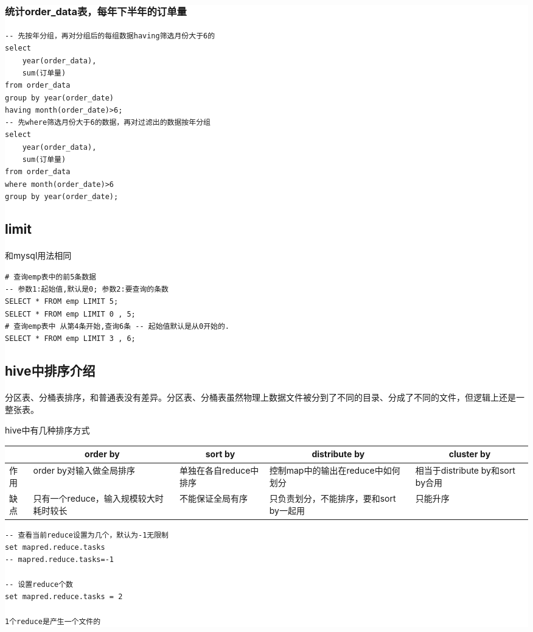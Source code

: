 ### 统计order_data表，每年下半年的订单量

```
-- 先按年分组，再对分组后的每组数据having筛选月份大于6的
select
	year(order_data),
	sum(订单量)
from order_data 
group by year(order_date) 
having month(order_date)>6;
-- 先where筛选月份大于6的数据，再对过滤出的数据按年分组
select
	year(order_data),
	sum(订单量)
from order_data
where month(order_date)>6
group by year(order_date);
```

## limit

和mysql用法相同

```
# 查询emp表中的前5条数据
-- 参数1:起始值,默认是0; 参数2:要查询的条数 
SELECT * FROM emp LIMIT 5;
SELECT * FROM emp LIMIT 0 , 5;
# 查询emp表中 从第4条开始,查询6条 -- 起始值默认是从0开始的.
SELECT * FROM emp LIMIT 3 , 6;
```

## hive中排序介绍

分区表、分桶表排序，和普通表没有差异。分区表、分桶表虽然物理上数据文件被分到了不同的目录、分成了不同的文件，但逻辑上还是一整张表。

hive中有几种排序方式

|      | order by                               | sort by                | distribute by                           | cluster by                       |
| ---- | -------------------------------------- | ---------------------- | --------------------------------------- | -------------------------------- |
| 作用 | order by对输入做全局排序               | 单独在各自reduce中排序 | 控制map中的输出在reduce中如何划分       | 相当于distribute by和sort by合用 |
| 缺点 | 只有一个reduce，输入规模较大时耗时较长 | 不能保证全局有序       | 只负责划分，不能排序，要和sort by一起用 | 只能升序                         |

```
-- 查看当前reduce设置为几个，默认为-1无限制
set mapred.reduce.tasks
-- mapred.reduce.tasks=-1

-- 设置reduce个数
set mapred.reduce.tasks = 2

1个reduce是产生一个文件的
```
